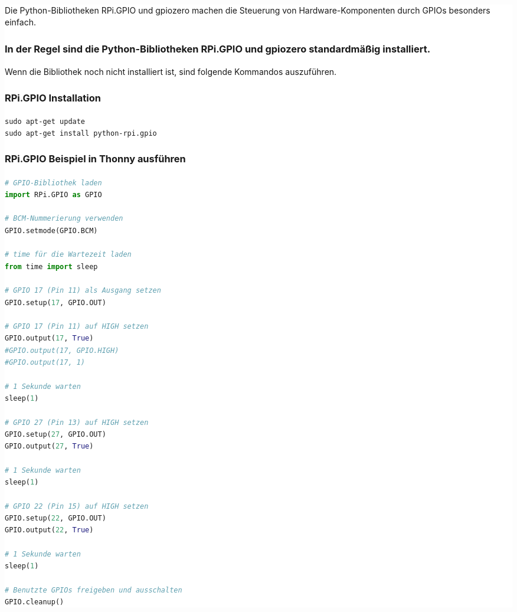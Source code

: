 Die Python-Bibliotheken RPi.GPIO und gpiozero machen die Steuerung von Hardware-Komponenten durch GPIOs besonders einfach. 

### In der Regel sind die Python-Bibliotheken RPi.GPIO und gpiozero standardmäßig installiert.
Wenn die Bibliothek noch nicht installiert ist, sind folgende Kommandos auszuführen.

### RPi.GPIO Installation



```
sudo apt-get update
sudo apt-get install python-rpi.gpio
```


###  RPi.GPIO Beispiel in Thonny ausführen

```Python
# GPIO-Bibliothek laden
import RPi.GPIO as GPIO

# BCM-Nummerierung verwenden
GPIO.setmode(GPIO.BCM)

# time für die Wartezeit laden
from time import sleep

# GPIO 17 (Pin 11) als Ausgang setzen
GPIO.setup(17, GPIO.OUT)

# GPIO 17 (Pin 11) auf HIGH setzen
GPIO.output(17, True)
#GPIO.output(17, GPIO.HIGH)
#GPIO.output(17, 1)

# 1 Sekunde warten
sleep(1)

# GPIO 27 (Pin 13) auf HIGH setzen
GPIO.setup(27, GPIO.OUT)
GPIO.output(27, True)

# 1 Sekunde warten
sleep(1)

# GPIO 22 (Pin 15) auf HIGH setzen
GPIO.setup(22, GPIO.OUT)
GPIO.output(22, True)

# 1 Sekunde warten
sleep(1)

# Benutzte GPIOs freigeben und ausschalten
GPIO.cleanup()
```
